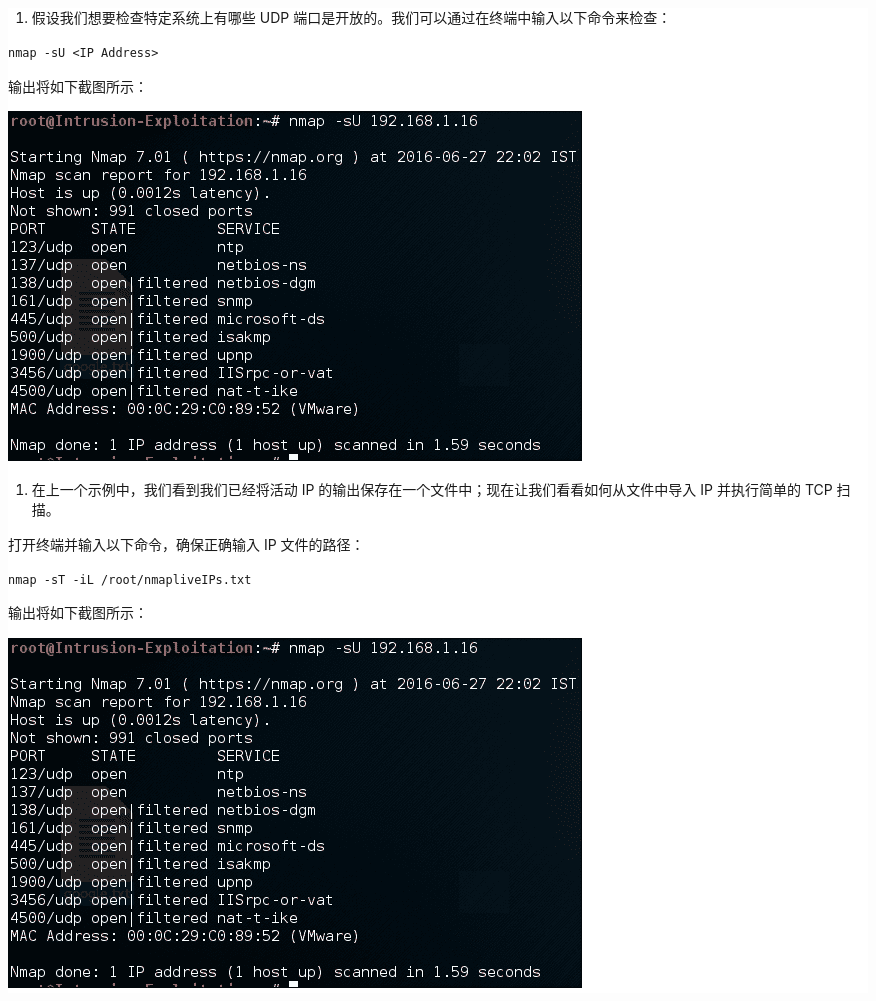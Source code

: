 1.  假设我们想要检查特定系统上有哪些 UDP 端口是开放的。我们可以通过在终端中输入以下命令来检查：

```
nmap -sU <IP Address>

```

输出将如下截图所示：

![如何做...](img/image_02_016.jpg)

1.  在上一个示例中，我们看到我们已经将活动 IP 的输出保存在一个文件中；现在让我们看看如何从文件中导入 IP 并执行简单的 TCP 扫描。

打开终端并输入以下命令，确保正确输入 IP 文件的路径：

```
nmap -sT -iL /root/nmapliveIPs.txt

```

输出将如下截图所示：

![如何做...](img/B01606_02.jpg)
